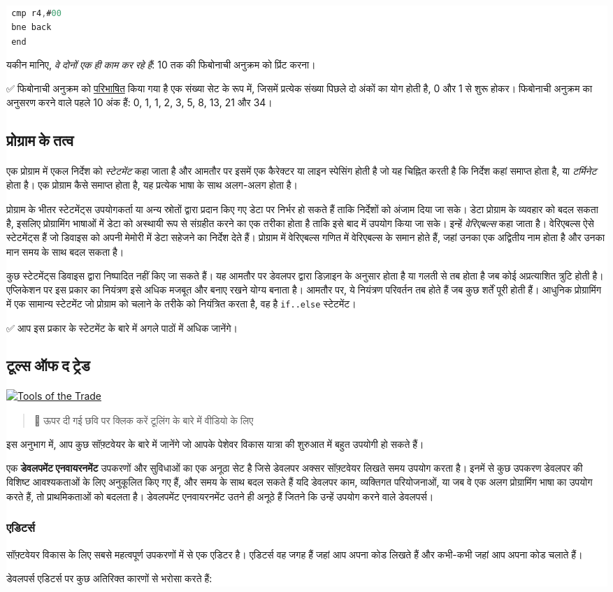 ```c
 cmp r4,#00
 bne back
 end
```

यकीन मानिए, *वे दोनों एक ही काम कर रहे हैं*: 10 तक की फिबोनाची अनुक्रम को प्रिंट करना।

✅ फिबोनाची अनुक्रम को [परिभाषित](https://en.wikipedia.org/wiki/Fibonacci_number) किया गया है एक संख्या सेट के रूप में, जिसमें प्रत्येक संख्या पिछले दो अंकों का योग होती है, 0 और 1 से शुरू होकर। फिबोनाची अनुक्रम का अनुसरण करने वाले पहले 10 अंक हैं: 0, 1, 1, 2, 3, 5, 8, 13, 21 और 34।

## प्रोग्राम के तत्व

एक प्रोग्राम में एकल निर्देश को *स्टेटमेंट* कहा जाता है और आमतौर पर इसमें एक कैरेक्टर या लाइन स्पेसिंग होती है जो यह चिह्नित करती है कि निर्देश कहां समाप्त होता है, या *टर्मिनेट* होता है। एक प्रोग्राम कैसे समाप्त होता है, यह प्रत्येक भाषा के साथ अलग-अलग होता है।

प्रोग्राम के भीतर स्टेटमेंट्स उपयोगकर्ता या अन्य स्रोतों द्वारा प्रदान किए गए डेटा पर निर्भर हो सकते हैं ताकि निर्देशों को अंजाम दिया जा सके। डेटा प्रोग्राम के व्यवहार को बदल सकता है, इसलिए प्रोग्रामिंग भाषाओं में डेटा को अस्थायी रूप से संग्रहीत करने का एक तरीका होता है ताकि इसे बाद में उपयोग किया जा सके। इन्हें *वेरिएबल्स* कहा जाता है। वेरिएबल्स ऐसे स्टेटमेंट्स हैं जो डिवाइस को अपनी मेमोरी में डेटा सहेजने का निर्देश देते हैं। प्रोग्राम में वेरिएबल्स गणित में वेरिएबल्स के समान होते हैं, जहां उनका एक अद्वितीय नाम होता है और उनका मान समय के साथ बदल सकता है।

कुछ स्टेटमेंट्स डिवाइस द्वारा निष्पादित नहीं किए जा सकते हैं। यह आमतौर पर डेवलपर द्वारा डिज़ाइन के अनुसार होता है या गलती से तब होता है जब कोई अप्रत्याशित त्रुटि होती है। एप्लिकेशन पर इस प्रकार का नियंत्रण इसे अधिक मजबूत और बनाए रखने योग्य बनाता है। आमतौर पर, ये नियंत्रण परिवर्तन तब होते हैं जब कुछ शर्तें पूरी होती हैं। आधुनिक प्रोग्रामिंग में एक सामान्य स्टेटमेंट जो प्रोग्राम को चलाने के तरीके को नियंत्रित करता है, वह है `if..else` स्टेटमेंट।

✅ आप इस प्रकार के स्टेटमेंट के बारे में अगले पाठों में अधिक जानेंगे।

## टूल्स ऑफ द ट्रेड

[![Tools of the Trade](https://img.youtube.com/vi/69WJeXGBdxg/0.jpg)](https://youtube.com/watch?v=69WJeXGBdxg "Tools of the Trade")

> 🎥 ऊपर दी गई छवि पर क्लिक करें टूलिंग के बारे में वीडियो के लिए

इस अनुभाग में, आप कुछ सॉफ़्टवेयर के बारे में जानेंगे जो आपके पेशेवर विकास यात्रा की शुरुआत में बहुत उपयोगी हो सकते हैं।

एक **डेवलपमेंट एनवायरनमेंट** उपकरणों और सुविधाओं का एक अनूठा सेट है जिसे डेवलपर अक्सर सॉफ़्टवेयर लिखते समय उपयोग करता है। इनमें से कुछ उपकरण डेवलपर की विशिष्ट आवश्यकताओं के लिए अनुकूलित किए गए हैं, और समय के साथ बदल सकते हैं यदि डेवलपर काम, व्यक्तिगत परियोजनाओं, या जब वे एक अलग प्रोग्रामिंग भाषा का उपयोग करते हैं, तो प्राथमिकताओं को बदलता है। डेवलपमेंट एनवायरनमेंट उतने ही अनूठे हैं जितने कि उन्हें उपयोग करने वाले डेवलपर्स।

### एडिटर्स

सॉफ़्टवेयर विकास के लिए सबसे महत्वपूर्ण उपकरणों में से एक एडिटर है। एडिटर्स वह जगह हैं जहां आप अपना कोड लिखते हैं और कभी-कभी जहां आप अपना कोड चलाते हैं।

डेवलपर्स एडिटर्स पर कुछ अतिरिक्त कारणों से भरोसा करते हैं:
